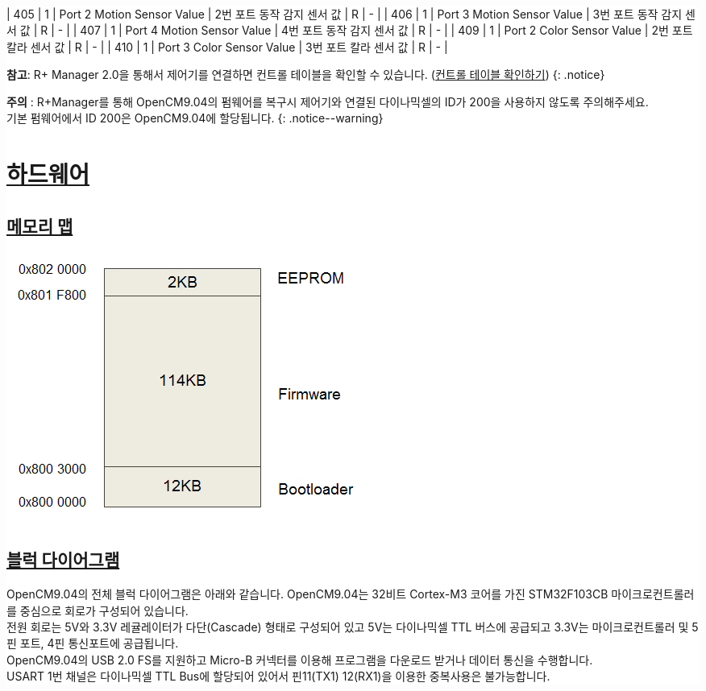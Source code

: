 | 405  |  1   |   Port 2 Motion Sensor Value    | 2번 포트 동작 감지 센서 값 |    R     |   -    |
| 406  |  1   |   Port 3 Motion Sensor Value    | 3번 포트 동작 감지 센서 값 |    R     |   -    |
| 407  |  1   |   Port 4 Motion Sensor Value    | 4번 포트 동작 감지 센서 값 |    R     |   -    |
| 409  |  1   |    Port 2 Color Sensor Value    |   2번 포트 칼라 센서 값    |    R     |   -    |
| 410  |  1   |    Port 3 Color Sensor Value    |   3번 포트 칼라 센서 값    |    R     |   -    |

**참고**: R+ Manager 2.0을 통해서 제어기를 연결하면 컨트롤 테이블을 확인할 수 있습니다. ([컨트롤 테이블 확인하기])
{: .notice}

**주의** : R+Manager를 통해 OpenCM9.04의 펌웨어를 복구시 제어기와 연결된 다이나믹셀의 ID가 200을 사용하지 않도록 주의해주세요.  
기본 펌웨어에서 ID 200은 OpenCM9.04에 할당됩니다.
{: .notice--warning}

# [하드웨어](#하드웨어)

## [메모리 맵](#메모리-맵)

![](/assets/images/parts/controller/opencm904/memory_map.png)

## [블럭 다이어그램](#블럭-다이어그램)

OpenCM9.04의 전체 블럭 다이어그램은 아래와 같습니다. OpenCM9.04는 32비트 Cortex-M3 코어를 가진 STM32F103CB 마이크로컨트롤러를 중심으로 회로가 구성되어 있습니다.  
전원 회로는 5V와 3.3V 레귤레이터가 다단(Cascade) 형태로 구성되어 있고 5V는 다이나믹셀 TTL 버스에 공급되고 3.3V는 마이크로컨트롤러 및 5핀 포트, 4핀 통신포트에 공급됩니다.  
OpenCM9.04의 USB 2.0 FS를 지원하고 Micro-B 커넥터를 이용해 프로그램을 다운로드 받거나 데이터 통신을 수행합니다.  
USART 1번 채널은 다이나믹셀 TTL Bus에 할당되어 있어서 핀11(TX1) 12(RX1)을 이용한 중복사용은 불가능합니다.


[MOLEX 53253-0370]: https://www.molex.com/molex/products/datasheet.jsp?part=active/0532530370_PCB_HEADERS.xml
[MOLEX 22-03-5035]: http://www.molex.com/molex/products/datasheet.jsp?part=active/0022035035_PCB_HEADERS.xml
[악세서리 구매하기]: http://www.robotis.com/shop/item.php?it_id=902-0084-030
[OpenCM9.04 C Type 펌웨어 복구하기]: /docs/kr/edu/mini/#로보티즈-미니-제어기-펌웨어-업데이트
[아두이노 IDE]: #아두이노-ide
[OpenCM IDE]: /docs/kr/software/opencm_ide/getting_started/
[LN-101]: /docs/kr/parts/interface/ln-101/
[ZIG-110]: /docs/kr/parts/communication/zig-110/
[BT-110]: /docs/kr/parts/communication/bt-110/
[BT-210]: /docs/kr/parts/communication/bt-210/
[BT-410]: /docs/kr/parts/communication/bt-410/
[다이나믹셀 SDK]: /docs/kr/software/dynamixel/dynamixel_sdk/overview/
[DynamixelWorkbench]: /docs/kr/software/dynamixel/dynamixel_workbench/
[아두이노 라이브러리]: /docs/kr/parts/controller/opencm904/#라이브러리-api
[컨트롤 테이블 확인하기]: /docs/kr/software/rplus2/manager/#다이나믹셀-컨트롤-테이블
[OpenCM9.04_manual_ko.zip]: http://www.robotis.com/download/doc/controller/OpenCM9.04_ko/OpenCM9.04_manual_ko.zip
[SCHEMATIC-OpenCM9.04.pdf]: http://support.robotis.com/ko/baggage_files/opencm/opencm904_rev_10_final_schematic.pdf
[OpenCM9.04_REV_1.-(131009)-TOP.pdf]: http://support.robotis.com/ko/baggage_files/opencm/opencm9.04__rev_1.0(131009)-top.pdf
[OpenCM9.04_REV_1.-(131009)-BOTTOM.pdf]: http://support.robotis.com/ko/baggage_files/opencm/opencm9.04__rev_1.0(131009)-bottom.pdf
[OpenCM9.04_REV_1.-(131009)-Gerber.pdf]: http://support.robotis.com/ko/baggage_files/opencm/opencm9.04__rev_1.0(131009)-gerber.pdf
[Arduino Official Guide]: https://www.arduino.cc/en/Guide/Libraries
[GitHub repository]: https://github.com/ROBOTIS-GIT/Dynamixel2Arduino
[begin()]: /docs/en/popup/arduino_api/begin/
[getPortBaud()]: /docs/en/popup/arduino_api/getPortBaud/
[ping()]: /docs/en/popup/arduino_api/ping/
[scan()]: /docs/en/popup/arduino_api/scan/
[getModelNumber()]: /docs/en/popup/arduino_api/getModelNumber/
[setID()]: /docs/en/popup/arduino_api/setID/
[setProtocol()]: /docs/en/popup/arduino_api/setProtocol/
[setBaudrate()]: /docs/en/popup/arduino_api/setBaudrate/
[torqueOn()]: /docs/en/popup/arduino_api/torqueOn/
[torqueOff()]: /docs/en/popup/arduino_api/torqueOff/
[ledOn()]: /docs/en/popup/arduino_api/ledOn/
[ledOff()]: /docs/en/popup/arduino_api/ledOff/
[setOperatingMode()]: /docs/en/popup/arduino_api/setOperatingMode/
[setGoalPosition()]: /docs/en/popup/arduino_api/setGoalPosition/
[getPresentPosition()]: /docs/en/popup/arduino_api/getPresentPosition/
[setGoalVelocity()]: /docs/en/popup/arduino_api/setGoalVelocity/
[getPresentVelocity()]: /docs/en/popup/arduino_api/getPresentVelocity/
[setGoalPWM()]: /docs/en/popup/arduino_api/setGoalPWM/
[getPresentPWM()]: /docs/en/popup/arduino_api/getPresentPWM/
[setGoalCurrent()]: /docs/en/popup/arduino_api/setGoalCurrent/
[getPresentCurrent()]: /docs/en/popup/arduino_api/getPresentCurrent/
[readControlTableItem()]: /docs/en/popup/arduino_api/readControlTableItem/
[writeControlTableItem()]: /docs/en/popup/arduino_api/writeControlTableItem/
[syncRead()]: /docs/en/popup/arduino_api/syncRead/
[syncWrite()]: /docs/en/popup/arduino_api/syncWrite/
[bulkRead()]: /docs/en/popup/arduino_api/bulkRead/
[bulkWrite()]: /docs/en/popup/arduino_api/bulkWrite/
[getLastLibErrCode()]: /docs/en/popup/arduino_api/getLastLibErrCode/
[USB 드라이버 설치]: /docs/kr/popup/usb_driver_install/